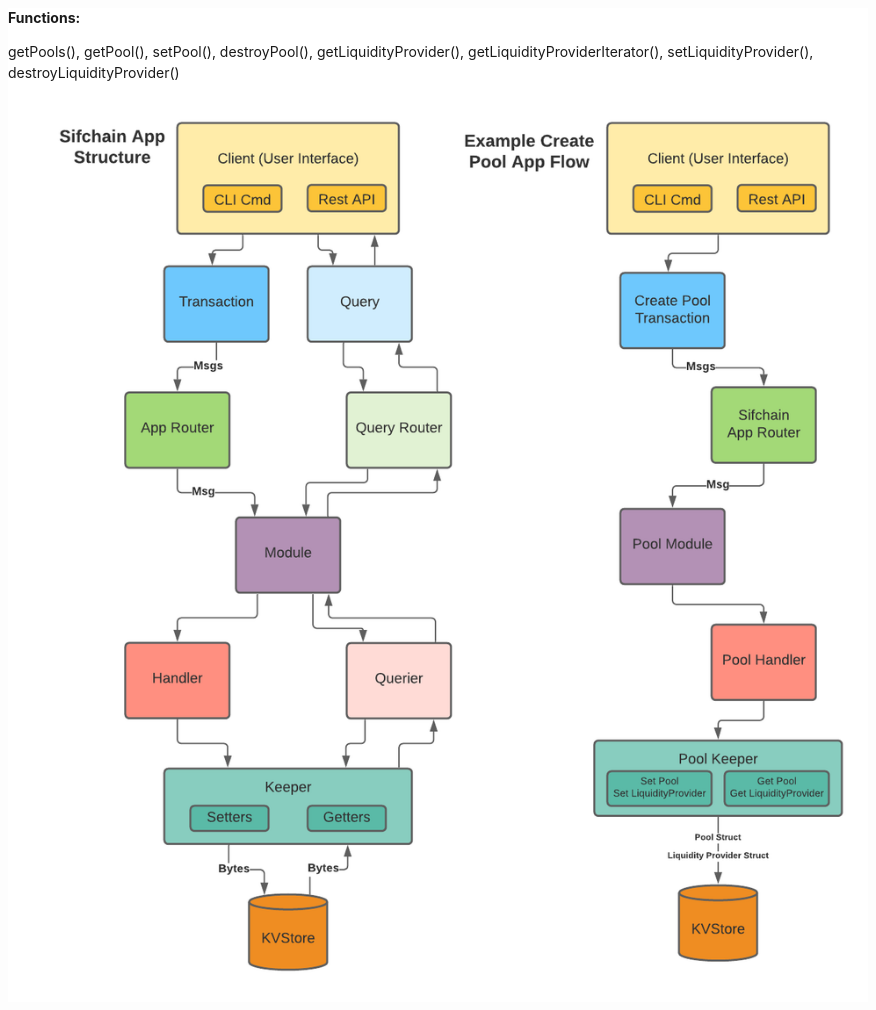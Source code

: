 **Functions:**

getPools\(\), getPool\(\), setPool\(\), destroyPool\(\), getLiquidityProvider\(\), getLiquidityProviderIterator\(\), setLiquidityProvider\(\), destroyLiquidityProvider\(\)

![](../../.gitbook/assets/sifchainappstructure.png)
